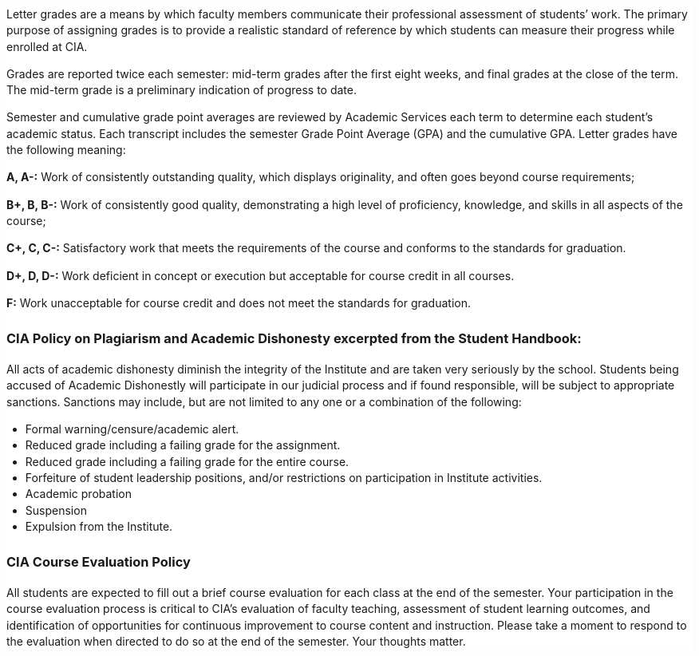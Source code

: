 Letter grades are a means by which faculty members communicate their professional assessment of students’ work. The primary purpose of assigning grades is to provide a realistic standard of reference by which students can measure their progress while enrolled at CIA.

Grades are reported twice each semester: mid-term grades after the first eight weeks, and final grades at the close of the term. The mid-term grade is a preliminary indication of progress to date.

Semester and cumulative grade point averages are reviewed by Academic Services each term to determine each student’s academic status. Each transcript includes the semester Grade Point Average (GPA) and the cumulative GPA. Letter grades have the following meaning:

**A, A-:** Work of consistently outstanding quality, which displays originality, and often goes beyond course requirements;

**B+, B, B-:** Work of consistently good quality, demonstrating a high level of proficiency, knowledge, and skills in all aspects of the course;

**C+, C, C-:** Satisfactory work that meets the requirements of the course and conforms to the standards for graduation.

**D+, D, D-:** Work deficient in concept or execution but acceptable for course credit in all courses.

**F:** Work unacceptable for course credit and does not meet the standards for graduation.

### CIA Policy on Plagiarism and Academic Dishonesty excerpted from the Student Handbook:

All acts of academic dishonesty diminish the integrity of the Institute and are taken very seriously by the school. Students being accused of Academic Dishonestly will participate in our judicial process and if found responsible, will be subject to appropriate sanctions. Sanctions may include, but are not limited to any one or a combination of the following:

- Formal warning/censure/academic alert.
- Reduced grade including a failing grade for the assignment.
- Reduced grade including a failing grade for the entire course.
- Forfeiture of student leadership positions, and/or restrictions on participation in Institute activities.
- Academic probation
- Suspension
- Expulsion from the Institute.

### CIA Course Evaluation Policy

All students are expected to fill out a brief course evaluation for each class at the end of the semester. Your participation in the course evaluation process is critical to CIA’s evaluation of faculty teaching, assessment of student learning outcomes, and identification of opportunities for continuous improvement to course content and instruction. Please take a moment to respond to the evaluation when directed to do so at the end of the semester. Your thoughts matter.
